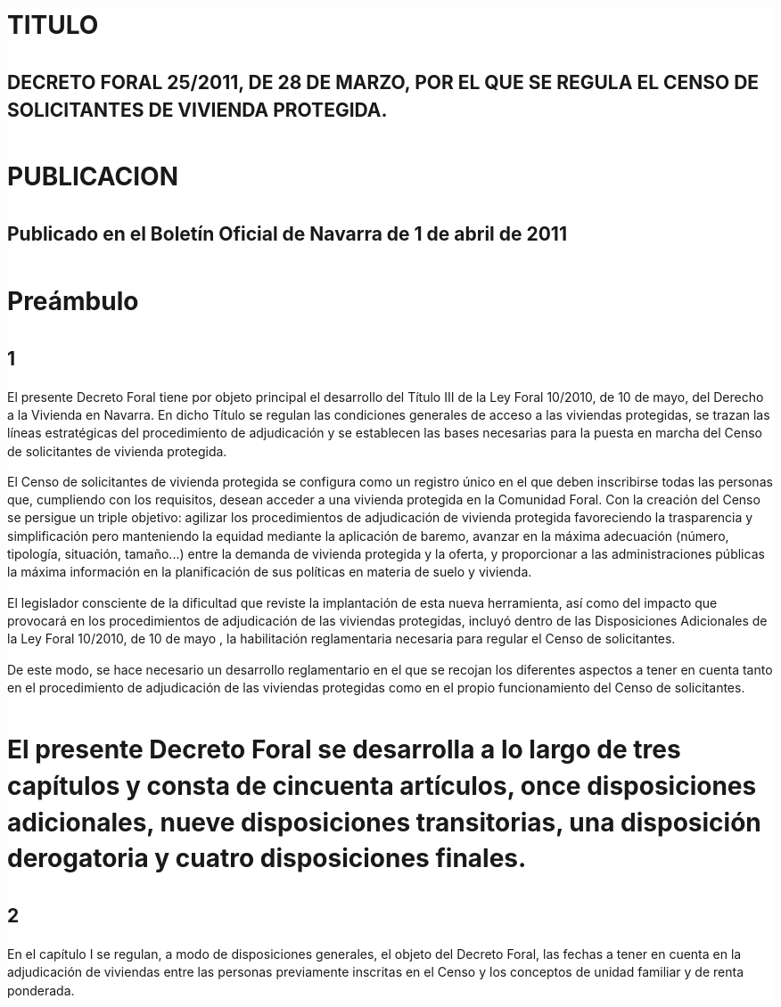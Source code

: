 # TITULO
## DECRETO FORAL 25/2011, DE 28 DE MARZO, POR EL QUE SE REGULA EL CENSO DE SOLICITANTES DE VIVIENDA PROTEGIDA.

# PUBLICACION
## Publicado en el Boletín Oficial de Navarra de 1 de abril de 2011

# Preámbulo

## 1

El presente Decreto Foral tiene por objeto principal el desarrollo del Título III de la Ley Foral 10/2010, de 10 de mayo, del Derecho a la Vivienda en Navarra. En dicho Título se regulan las condiciones generales de acceso a las viviendas protegidas, se trazan las líneas estratégicas del procedimiento de adjudicación y se establecen las bases necesarias para la puesta en marcha del Censo de solicitantes de vivienda protegida.

El Censo de solicitantes de vivienda protegida se configura como un registro único en el que deben inscribirse todas las personas que, cumpliendo con los requisitos, desean acceder a una vivienda protegida en la Comunidad Foral. Con la creación del Censo se persigue un triple objetivo: agilizar los procedimientos de adjudicación de vivienda protegida favoreciendo la trasparencia y simplificación pero manteniendo la equidad mediante la aplicación de baremo, avanzar en la máxima adecuación (número, tipología, situación, tamaño...) entre la demanda de vivienda protegida y la oferta, y proporcionar a las administraciones públicas la máxima información en la planificación de sus políticas en materia de suelo y vivienda.

El legislador consciente de la dificultad que reviste la implantación de esta nueva herramienta, así como del impacto que provocará en los procedimientos de adjudicación de las viviendas protegidas, incluyó dentro de las Disposiciones Adicionales de la Ley Foral 10/2010, de 10 de mayo , la habilitación reglamentaria necesaria para regular el Censo de solicitantes.

De este modo, se hace necesario un desarrollo reglamentario en el que se recojan los diferentes aspectos a tener en cuenta tanto en el procedimiento de adjudicación de las viviendas protegidas como en el propio funcionamiento del Censo de solicitantes.

# El presente Decreto Foral se desarrolla a lo largo de tres capítulos y consta de cincuenta artículos, once disposiciones adicionales, nueve disposiciones transitorias, una disposición derogatoria y cuatro disposiciones finales.

## 2

En el capítulo I se regulan, a modo de disposiciones generales, el objeto del Decreto Foral, las fechas a tener en cuenta en la adjudicación de viviendas entre las personas previamente inscritas en el Censo y los conceptos de unidad familiar y de renta ponderada.
